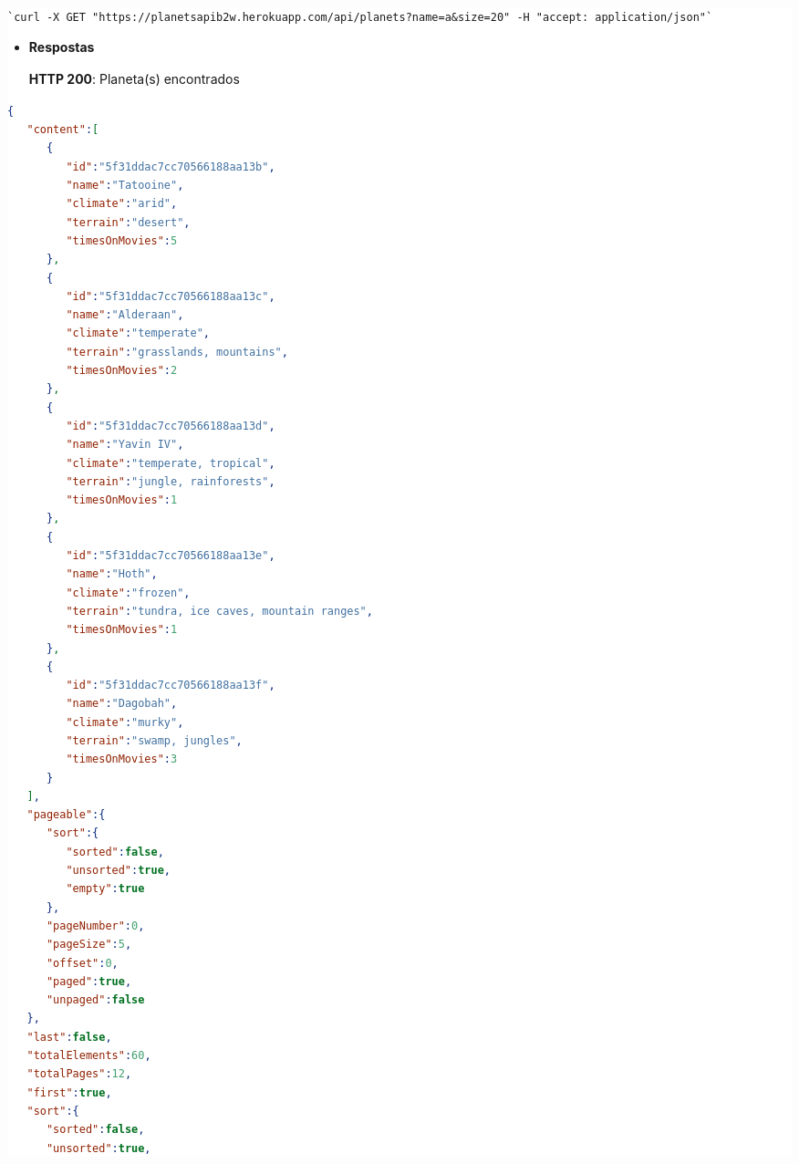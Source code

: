     `curl -X GET "https://planetsapib2w.herokuapp.com/api/planets?name=a&size=20" -H "accept: application/json"`
    
- **Respostas**

    **HTTP 200**: Planeta(s) encontrados
    
```json
{
   "content":[
      {
         "id":"5f31ddac7cc70566188aa13b",
         "name":"Tatooine",
         "climate":"arid",
         "terrain":"desert",
         "timesOnMovies":5
      },
      {
         "id":"5f31ddac7cc70566188aa13c",
         "name":"Alderaan",
         "climate":"temperate",
         "terrain":"grasslands, mountains",
         "timesOnMovies":2
      },
      {
         "id":"5f31ddac7cc70566188aa13d",
         "name":"Yavin IV",
         "climate":"temperate, tropical",
         "terrain":"jungle, rainforests",
         "timesOnMovies":1
      },
      {
         "id":"5f31ddac7cc70566188aa13e",
         "name":"Hoth",
         "climate":"frozen",
         "terrain":"tundra, ice caves, mountain ranges",
         "timesOnMovies":1
      },
      {
         "id":"5f31ddac7cc70566188aa13f",
         "name":"Dagobah",
         "climate":"murky",
         "terrain":"swamp, jungles",
         "timesOnMovies":3
      }
   ],
   "pageable":{
      "sort":{
         "sorted":false,
         "unsorted":true,
         "empty":true
      },
      "pageNumber":0,
      "pageSize":5,
      "offset":0,
      "paged":true,
      "unpaged":false
   },
   "last":false,
   "totalElements":60,
   "totalPages":12,
   "first":true,
   "sort":{
      "sorted":false,
      "unsorted":true,
```